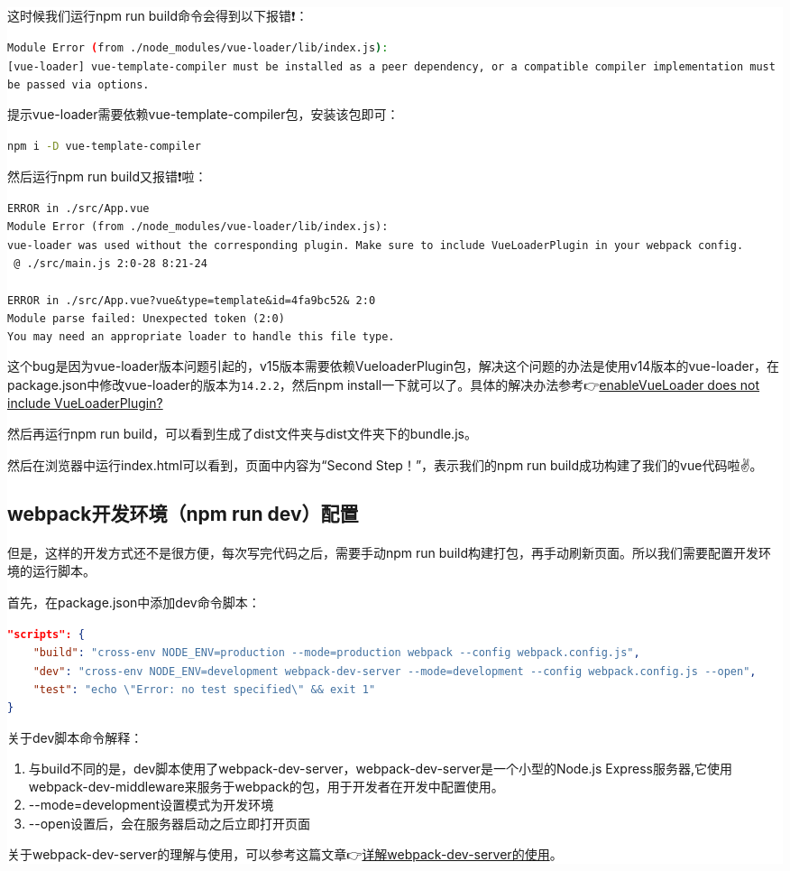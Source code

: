 这时候我们运行npm run build命令会得到以下报错❗️：

```bash
Module Error (from ./node_modules/vue-loader/lib/index.js):
[vue-loader] vue-template-compiler must be installed as a peer dependency, or a compatible compiler implementation must be passed via options.
```
提示vue-loader需要依赖vue-template-compiler包，安装该包即可：

```bash
npm i -D vue-template-compiler
```
然后运行npm run build又报错❗️啦：

```
ERROR in ./src/App.vue
Module Error (from ./node_modules/vue-loader/lib/index.js):
vue-loader was used without the corresponding plugin. Make sure to include VueLoaderPlugin in your webpack config.
 @ ./src/main.js 2:0-28 8:21-24

ERROR in ./src/App.vue?vue&type=template&id=4fa9bc52& 2:0
Module parse failed: Unexpected token (2:0)
You may need an appropriate loader to handle this file type.
```
这个bug是因为vue-loader版本问题引起的，v15版本需要依赖VueloaderPlugin包，解决这个问题的办法是使用v14版本的vue-loader，在package.json中修改vue-loader的版本为`14.2.2`，然后npm install一下就可以了。具体的解决办法参考👉[enableVueLoader does not include VueLoaderPlugin?](https://github.com/symfony/webpack-encore/issues/311)

然后再运行npm run build，可以看到生成了dist文件夹与dist文件夹下的bundle.js。

然后在浏览器中运行index.html可以看到，页面中内容为“Second Step！”，表示我们的npm run build成功构建了我们的vue代码啦✌️。

## webpack开发环境（npm run dev）配置

但是，这样的开发方式还不是很方便，每次写完代码之后，需要手动npm run build构建打包，再手动刷新页面。所以我们需要配置开发环境的运行脚本。

首先，在package.json中添加dev命令脚本：

```json
"scripts": {
    "build": "cross-env NODE_ENV=production --mode=production webpack --config webpack.config.js",
    "dev": "cross-env NODE_ENV=development webpack-dev-server --mode=development --config webpack.config.js --open",
    "test": "echo \"Error: no test specified\" && exit 1"
}
```
关于dev脚本命令解释：

1. 与build不同的是，dev脚本使用了webpack-dev-server，webpack-dev-server是一个小型的Node.js Express服务器,它使用webpack-dev-middleware来服务于webpack的包，用于开发者在开发中配置使用。
2. --mode=development设置模式为开发环境
3. --open设置后，会在服务器启动之后立即打开页面

关于webpack-dev-server的理解与使用，可以参考这篇文章👉[详解webpack-dev-server的使用](https://segmentfault.com/a/1190000006964335)。
